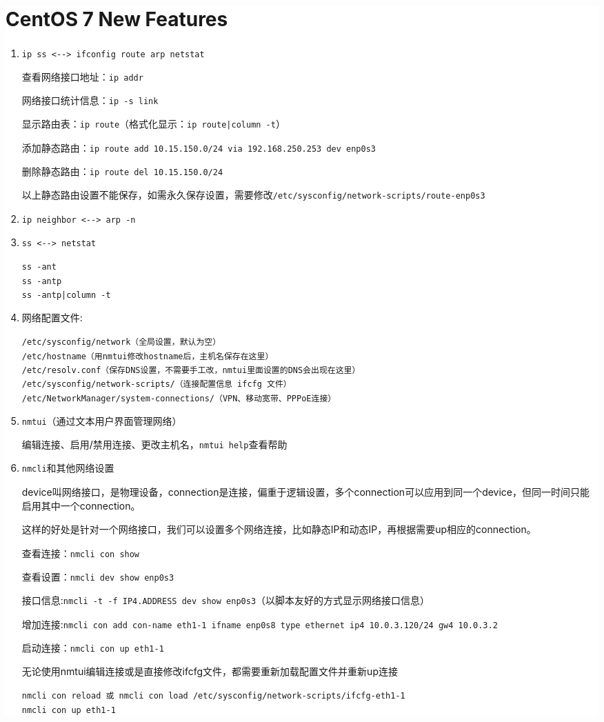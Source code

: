 CentOS 7 New Features
=====================

1. `ip ss <--> ifconfig route arp netstat`

   查看网络接口地址：`ip addr`

   网络接口统计信息：`ip -s link`

   显示路由表：`ip route`（格式化显示：`ip route|column -t`）

   添加静态路由：`ip route add 10.15.150.0/24 via 192.168.250.253 dev enp0s3`

   删除静态路由：`ip route del 10.15.150.0/24`

   以上静态路由设置不能保存，如需永久保存设置，需要修改`/etc/sysconfig/network-scripts/route-enp0s3`

2. `ip neighbor <--> arp -n`

3. `ss <--> netstat`

   ```
   ss -ant
   ss -antp
   ss -antp|column -t
   ```

4. 网络配置文件:

   ```
   /etc/sysconfig/network（全局设置，默认为空）
   /etc/hostname（用nmtui修改hostname后，主机名保存在这里）
   /etc/resolv.conf（保存DNS设置，不需要手工改，nmtui里面设置的DNS会出现在这里）
   /etc/sysconfig/network-scripts/（连接配置信息 ifcfg 文件）
   /etc/NetworkManager/system-connections/（VPN、移动宽带、PPPoE连接）
   ```

5. `nmtui`（通过文本用户界面管理网络）

   编辑连接、启用/禁用连接、更改主机名，`nmtui help`查看帮助

6. `nmcli`和其他网络设置

   device叫网络接口，是物理设备，connection是连接，偏重于逻辑设置，多个connection可以应用到同一个device，但同一时间只能启用其中一个connection。

   这样的好处是针对一个网络接口，我们可以设置多个网络连接，比如静态IP和动态IP，再根据需要up相应的connection。

   查看连接：`nmcli con show`

   查看设置：`nmcli dev show enp0s3`

   接口信息:`nmcli -t -f IP4.ADDRESS dev show enp0s3`（以脚本友好的方式显示网络接口信息）

   增加连接:`nmcli con add con-name eth1-1 ifname enp0s8 type ethernet ip4 10.0.3.120/24 gw4 10.0.3.2`

   启动连接：`nmcli con up eth1-1`

   无论使用nmtui编辑连接或是直接修改ifcfg文件，都需要重新加载配置文件并重新up连接

   ```
   nmcli con reload 或 nmcli con load /etc/sysconfig/network-scripts/ifcfg-eth1-1
   nmcli con up eth1-1
   ```
